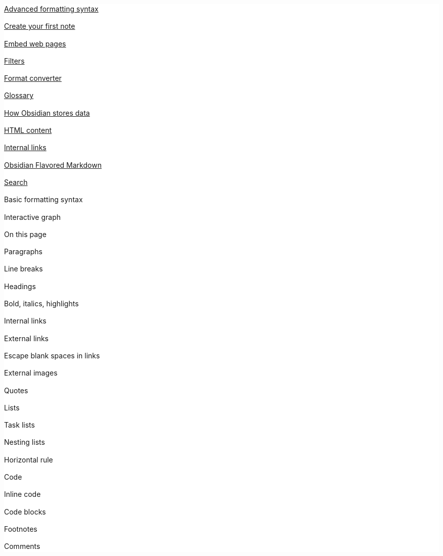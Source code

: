 [Advanced formatting syntax](https://help.obsidian.md/Editing+and+formatting/Advanced+formatting+syntax)

[Create your first note](https://help.obsidian.md/Getting+started/Create+your+first+note)

[Embed web pages](https://help.obsidian.md/Editing+and+formatting/Embed+web+pages)

[Filters](https://help.obsidian.md/web-clipper/filters)

[Format converter](https://help.obsidian.md/Plugins/Format+converter)

[Glossary](https://help.obsidian.md/Getting+started/Glossary)

[How Obsidian stores data](https://help.obsidian.md/Files+and+folders/How+Obsidian+stores+data)

[HTML content](https://help.obsidian.md/Editing+and+formatting/HTML+content)

[Internal links](https://help.obsidian.md/Linking+notes+and+files/Internal+links)

[Obsidian Flavored Markdown](https://help.obsidian.md/Editing+and+formatting/Obsidian+Flavored+Markdown)

[Search](https://help.obsidian.md/Plugins/Search)

Basic formatting syntax

Interactive graph

On this page

Paragraphs

Line breaks

Headings

Bold, italics, highlights

Internal links

External links

Escape blank spaces in links

External images

Quotes

Lists

Task lists

Nesting lists

Horizontal rule

Code

Inline code

Code blocks

Footnotes

Comments
